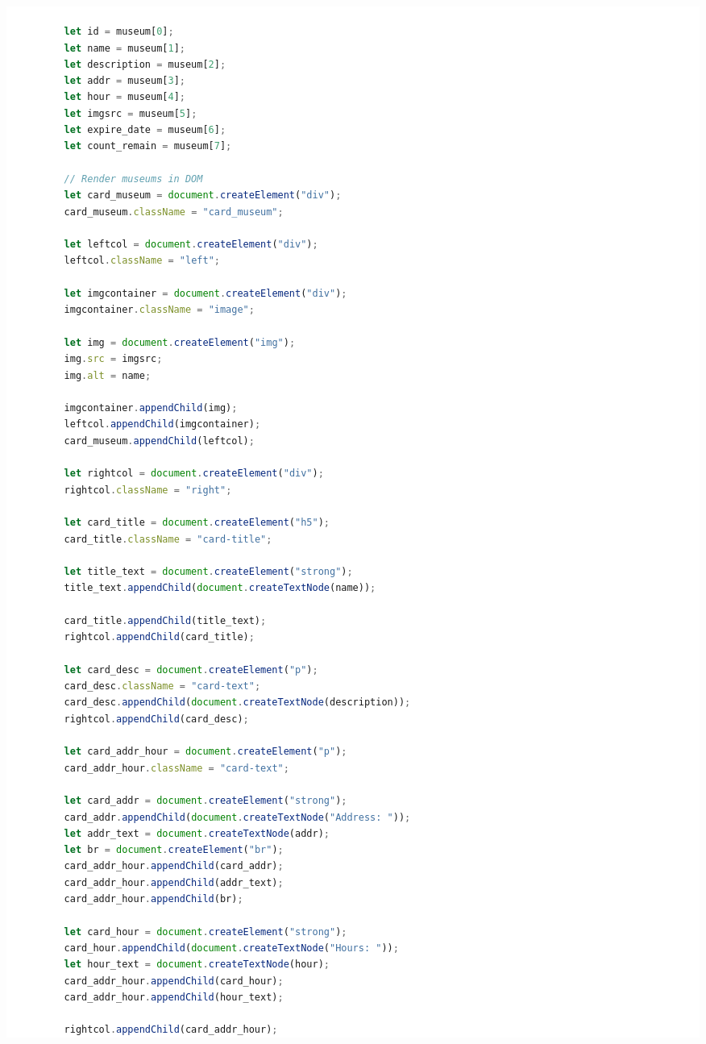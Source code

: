 ```javascript

          let id = museum[0];
          let name = museum[1];
          let description = museum[2];
          let addr = museum[3];
          let hour = museum[4];
          let imgsrc = museum[5];
          let expire_date = museum[6];
          let count_remain = museum[7];

          // Render museums in DOM
          let card_museum = document.createElement("div");
          card_museum.className = "card_museum";

          let leftcol = document.createElement("div");
          leftcol.className = "left";

          let imgcontainer = document.createElement("div");
          imgcontainer.className = "image";

          let img = document.createElement("img");
          img.src = imgsrc;
          img.alt = name;

          imgcontainer.appendChild(img);
          leftcol.appendChild(imgcontainer);
          card_museum.appendChild(leftcol);

          let rightcol = document.createElement("div");
          rightcol.className = "right";

          let card_title = document.createElement("h5");
          card_title.className = "card-title";

          let title_text = document.createElement("strong");
          title_text.appendChild(document.createTextNode(name));

          card_title.appendChild(title_text);
          rightcol.appendChild(card_title);

          let card_desc = document.createElement("p");
          card_desc.className = "card-text";
          card_desc.appendChild(document.createTextNode(description));
          rightcol.appendChild(card_desc);

          let card_addr_hour = document.createElement("p");
          card_addr_hour.className = "card-text";

          let card_addr = document.createElement("strong");
          card_addr.appendChild(document.createTextNode("Address: "));
          let addr_text = document.createTextNode(addr);
          let br = document.createElement("br");
          card_addr_hour.appendChild(card_addr);
          card_addr_hour.appendChild(addr_text);
          card_addr_hour.appendChild(br);

          let card_hour = document.createElement("strong");
          card_hour.appendChild(document.createTextNode("Hours: "));
          let hour_text = document.createTextNode(hour);
          card_addr_hour.appendChild(card_hour);
          card_addr_hour.appendChild(hour_text);

          rightcol.appendChild(card_addr_hour);
```